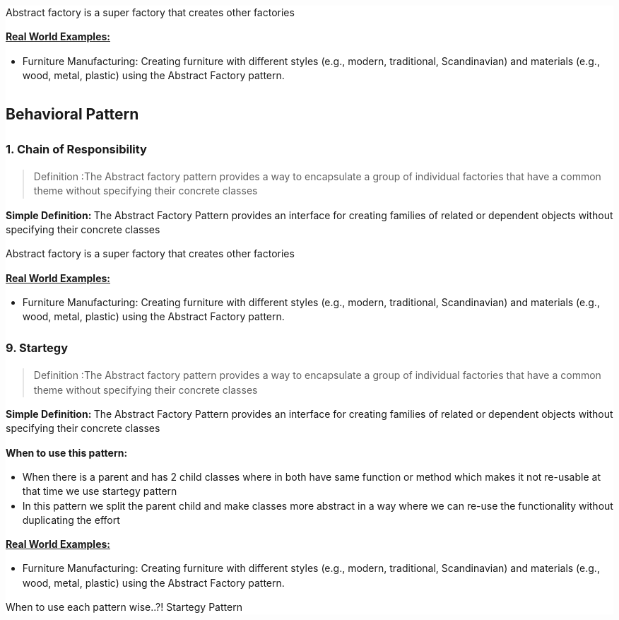 Abstract factory is a super factory that creates other factories

<b><u> Real World Examples: </u></b>
- Furniture Manufacturing: Creating furniture with different styles (e.g., modern, traditional, Scandinavian) and materials (e.g., wood, metal, plastic) using the Abstract Factory pattern.


## Behavioral Pattern
### 1. Chain of Responsibility
> Definition :The Abstract factory pattern provides a way to encapsulate a group of individual factories that have a common theme without specifying their concrete classes

<b>Simple Definition: </b> 
The Abstract Factory Pattern provides an interface for creating families of related or dependent objects without specifying their concrete classes

Abstract factory is a super factory that creates other factories

<b><u> Real World Examples: </u></b>
- Furniture Manufacturing: Creating furniture with different styles (e.g., modern, traditional, Scandinavian) and materials (e.g., wood, metal, plastic) using the Abstract Factory pattern.

### 9. Startegy
> Definition :The Abstract factory pattern provides a way to encapsulate a group of individual factories that have a common theme without specifying their concrete classes

<b>Simple Definition: </b> 
The Abstract Factory Pattern provides an interface for creating families of related or dependent objects without specifying their concrete classes

<b>When to use this pattern: </b> 
-  When there is a parent and has 2 child classes where in both have same function
or method which makes it not re-usable at that time we use startegy pattern
- In this pattern we split the parent child and make classes more abstract in a way where we can re-use 
the functionality without duplicating the effort 

<b><u> Real World Examples: </u></b>
- Furniture Manufacturing: Creating furniture with different styles (e.g., modern, traditional, Scandinavian) and materials (e.g., wood, metal, plastic) using the Abstract Factory pattern.



When to use each pattern wise..?! 
Startegy Pattern 


[comment]: <> (Good Read Me, https://github.com/AbdurRKhalid/Design-Patterns/blob/main/Readme.md)
[comment]: <> (Good Read Me, https://github.com/AbdurRKhalid/Design-Patterns/blob/main/Behavioral/Strategy/Readme.md)